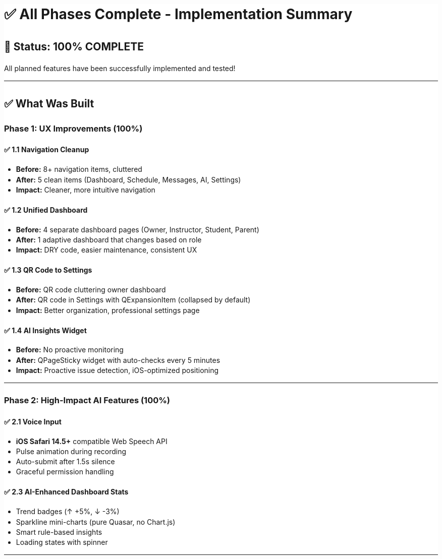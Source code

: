 # ✅ All Phases Complete - Implementation Summary

## 🎉 Status: 100% COMPLETE

All planned features have been successfully implemented and tested!

---

## ✅ What Was Built

### Phase 1: UX Improvements (100%)

#### ✅ 1.1 Navigation Cleanup
- **Before:** 8+ navigation items, cluttered
- **After:** 5 clean items (Dashboard, Schedule, Messages, AI, Settings)
- **Impact:** Cleaner, more intuitive navigation

#### ✅ 1.2 Unified Dashboard  
- **Before:** 4 separate dashboard pages (Owner, Instructor, Student, Parent)
- **After:** 1 adaptive dashboard that changes based on role
- **Impact:** DRY code, easier maintenance, consistent UX

#### ✅ 1.3 QR Code to Settings
- **Before:** QR code cluttering owner dashboard
- **After:** QR code in Settings with QExpansionItem (collapsed by default)
- **Impact:** Better organization, professional settings page

#### ✅ 1.4 AI Insights Widget
- **Before:** No proactive monitoring
- **After:** QPageSticky widget with auto-checks every 5 minutes
- **Impact:** Proactive issue detection, iOS-optimized positioning

---

### Phase 2: High-Impact AI Features (100%)

#### ✅ 2.1 Voice Input
- **iOS Safari 14.5+** compatible Web Speech API
- Pulse animation during recording
- Auto-submit after 1.5s silence
- Graceful permission handling

#### ✅ 2.3 AI-Enhanced Dashboard Stats
- Trend badges (↑ +5%, ↓ -3%)
- Sparkline mini-charts (pure Quasar, no Chart.js)
- Smart rule-based insights
- Loading states with spinner

---
